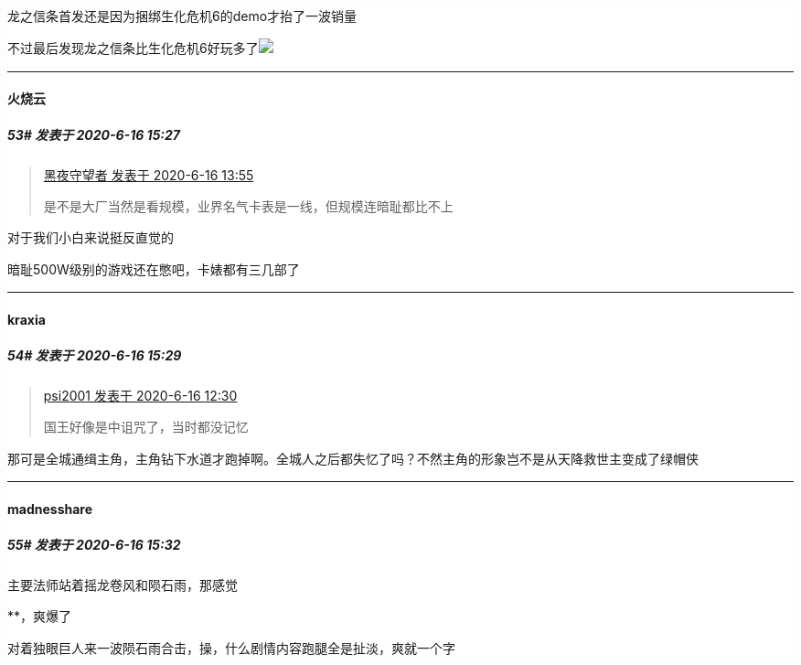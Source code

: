 


龙之信条首发还是因为捆绑生化危机6的demo才抬了一波销量


不过最后发现龙之信条比生化危机6好玩多了<img src="https://static.saraba1st.com/image/smiley/face2017/067.png" referrerpolicy="no-referrer">







*****

####  火烧云  
##### 53#       发表于 2020-6-16 15:27



<blockquote><a href="httphttps://bbs.saraba1st.com/2b/forum.php?mod=redirect&amp;goto=findpost&amp;pid=47825732&amp;ptid=1942027" target="_blank">黑夜守望者 发表于 2020-6-16 13:55</a>

是不是大厂当然是看规模，业界名气卡表是一线，但规模连暗耻都比不上</blockquote>
对于我们小白来说挺反直觉的

暗耻500W级别的游戏还在憋吧，卡婊都有三几部了







*****

####  kraxia  
##### 54#       发表于 2020-6-16 15:29



<blockquote><a href="httphttps://bbs.saraba1st.com/2b/forum.php?mod=redirect&amp;goto=findpost&amp;pid=47824643&amp;ptid=1942027" target="_blank">psi2001 发表于 2020-6-16 12:30</a>

国王好像是中诅咒了，当时都没记忆</blockquote>
那可是全城通缉主角，主角钻下水道才跑掉啊。全城人之后都失忆了吗？不然主角的形象岂不是从天降救世主变成了绿帽侠







*****

####  madnesshare  
##### 55#       发表于 2020-6-16 15:32




 主要法师站着摇龙卷风和陨石雨，那感觉

**，爽爆了

对着独眼巨人来一波陨石雨合击，操，什么剧情内容跑腿全是扯淡，爽就一个字
